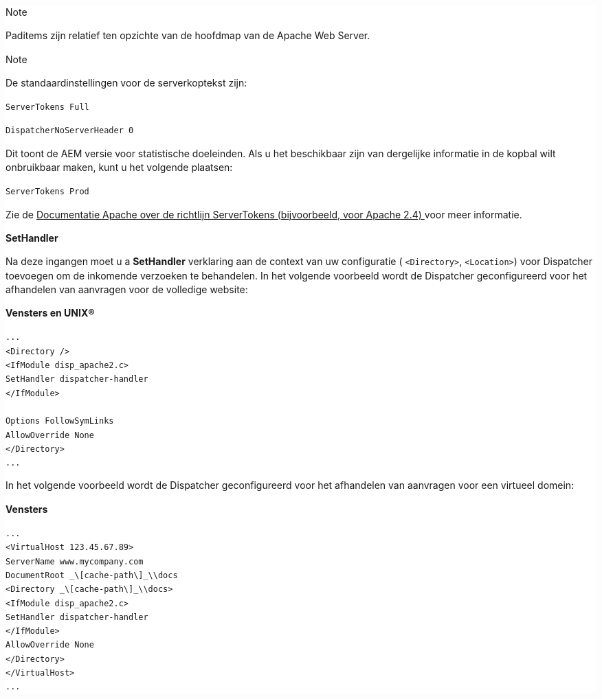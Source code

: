 >[!NOTE]
>
>Paditems zijn relatief ten opzichte van de hoofdmap van de Apache Web Server.

>[!NOTE]
>
>De standaardinstellingen voor de serverkoptekst zijn:
>
>`ServerTokens Full`
>
>`DispatcherNoServerHeader 0`
>
>Dit toont de AEM versie voor statistische doeleinden. Als u het beschikbaar zijn van dergelijke informatie in de kopbal wilt onbruikbaar maken, kunt u het volgende plaatsen:
>
>`ServerTokens Prod`
>
>Zie de [ Documentatie Apache over de richtlijn ServerTokens (bijvoorbeeld, voor Apache 2.4) ](https://httpd.apache.org/docs/2.4/mod/core.html) voor meer informatie.

**SetHandler**

Na deze ingangen moet u a **SetHandler** verklaring aan de context van uw configuratie ( `<Directory>`, `<Location>`) voor Dispatcher toevoegen om de inkomende verzoeken te behandelen. In het volgende voorbeeld wordt de Dispatcher geconfigureerd voor het afhandelen van aanvragen voor de volledige website:

**Vensters en UNIX®**

```
...  
<Directory />  
<IfModule disp_apache2.c>  
SetHandler dispatcher-handler  
</IfModule>  
  
Options FollowSymLinks  
AllowOverride None  
</Directory>  
...
```

In het volgende voorbeeld wordt de Dispatcher geconfigureerd voor het afhandelen van aanvragen voor een virtueel domein:

**Vensters**

```
...  
<VirtualHost 123.45.67.89>  
ServerName www.mycompany.com  
DocumentRoot _\[cache-path\]_\\docs  
<Directory _\[cache-path\]_\\docs>  
<IfModule disp_apache2.c>  
SetHandler dispatcher-handler  
</IfModule>  
AllowOverride None  
</Directory>  
</VirtualHost>  
...
```
